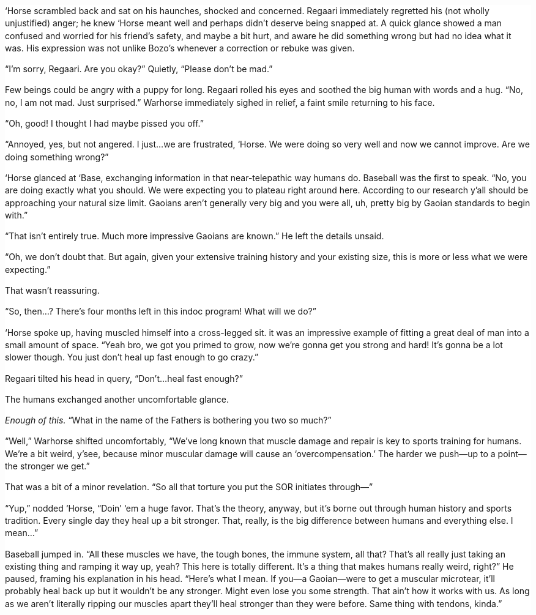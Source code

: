 ‘Horse scrambled back and sat on his haunches, shocked and concerned. Regaari immediately regretted his (not wholly unjustified) anger; he knew ‘Horse meant well and perhaps didn’t deserve being snapped at. A quick glance showed a man confused and worried for his friend’s safety, and maybe a bit hurt, and aware he did something wrong but had no idea what it was. His expression was not unlike Bozo’s whenever a correction or rebuke was given.

“I’m sorry, Regaari. Are you okay?” Quietly, “Please don’t be mad.”

Few beings could be angry with a puppy for long. Regaari rolled his eyes and soothed the big human with words and a hug. “No, no, I am not mad. Just surprised.” Warhorse immediately sighed in relief, a faint smile returning to his face.

“Oh, good! I thought I had maybe pissed you off.”

“Annoyed, yes, but not angered. I just…we are frustrated, ‘Horse. We were doing so very well and now we cannot improve. Are we doing something wrong?”

‘Horse glanced at ‘Base, exchanging information in that near-telepathic way humans do. Baseball was the first to speak. “No, you are doing exactly what you should. We were expecting you to plateau right around here. According to our research y’all should be approaching your natural size limit. Gaoians aren’t generally very big and you were all, uh, pretty big by Gaoian standards to begin with.”

“That isn’t entirely true. Much more impressive Gaoians are known.” He left the details unsaid.

“Oh, we don’t doubt that. But again, given your extensive training history and your existing size, this is more or less what we were expecting.”

That wasn’t reassuring.

“So, then…? There’s four months left in this indoc program! What will we do?”

‘Horse spoke up, having muscled himself into a cross-legged sit. it was an impressive example of fitting a great deal of man into a small amount of space. “Yeah bro, we got you primed to grow, now we’re gonna get you strong and hard! It’s gonna be a lot slower though. You just don’t heal up fast enough to go crazy.”

Regaari tilted his head in query, “Don’t…heal fast enough?”

The humans exchanged another uncomfortable glance.

*Enough of this.* “What in the name of the Fathers is bothering you two so much?”

“Well,” Warhorse shifted uncomfortably, “We’ve long known that muscle damage and repair is key to sports training for humans. We’re a bit weird, y’see, because minor muscular damage will cause an ‘overcompensation.’ The harder we push—up to a point—the stronger we get.”

That was a bit of a minor revelation. “So all that torture you put the SOR initiates through—”

“Yup,” nodded ‘Horse, “Doin’ ‘em a huge favor. That’s the theory, anyway, but it’s borne out through human history and sports tradition. Every single day they heal up a bit stronger. That, really, is the big difference between humans and everything else. I mean…”

Baseball jumped in. “All these muscles we have, the tough bones, the immune system, all that? That’s all really just taking an existing thing and ramping it way up, yeah? This here is totally different. It’s a thing that makes humans really weird, right?” He paused, framing his explanation in his head. “Here’s what I mean. If you—a Gaoian—were to get a muscular microtear, it’ll probably heal back up but it wouldn’t be any stronger. Might even lose you some strength. That ain’t how it works with us. As long as we aren’t literally ripping our muscles apart they’ll heal stronger than they were before. Same thing with tendons, kinda.”
